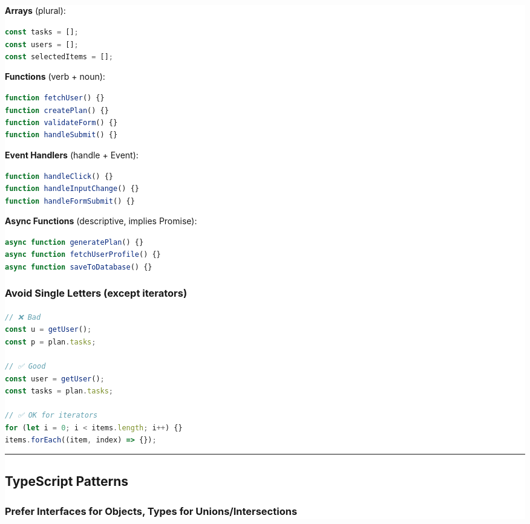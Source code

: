**Arrays** (plural):

```typescript
const tasks = [];
const users = [];
const selectedItems = [];
```

**Functions** (verb + noun):

```typescript
function fetchUser() {}
function createPlan() {}
function validateForm() {}
function handleSubmit() {}
```

**Event Handlers** (handle + Event):

```typescript
function handleClick() {}
function handleInputChange() {}
function handleFormSubmit() {}
```

**Async Functions** (descriptive, implies Promise):

```typescript
async function generatePlan() {}
async function fetchUserProfile() {}
async function saveToDatabase() {}
```

### Avoid Single Letters (except iterators)

```typescript
// ❌ Bad
const u = getUser();
const p = plan.tasks;

// ✅ Good
const user = getUser();
const tasks = plan.tasks;

// ✅ OK for iterators
for (let i = 0; i < items.length; i++) {}
items.forEach((item, index) => {});
```

---

## TypeScript Patterns

### Prefer Interfaces for Objects, Types for Unions/Intersections
